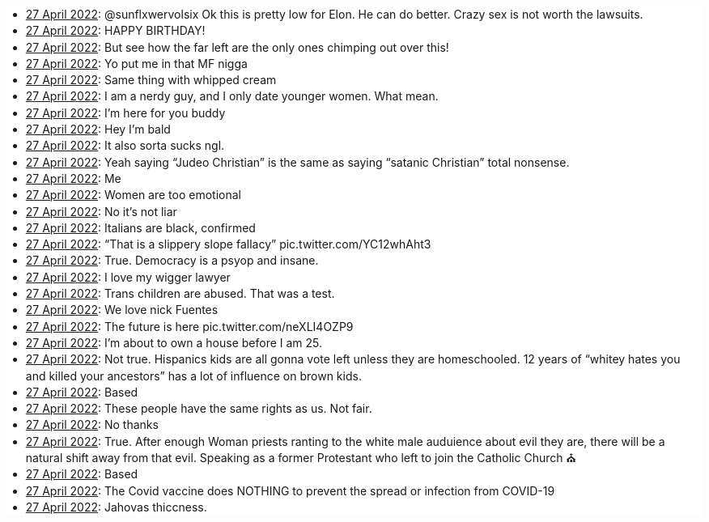 * [27 April 2022](https://web.archive.org/web/20220427222300/https://twitter.com/Alaska_Groyper/status/1519442014013644800): @sunflxwervolsix Ok this is pretty low for Elon. He can do better. Crazy sex is not worth the lawsuits. 
* [27 April 2022](https://web.archive.org/web/20220427222223/https://twitter.com/Alaska_Groyper/status/1519441797113593864): HAPPY BIRTHDAY! 
* [27 April 2022](https://web.archive.org/web/20220427222225/https://twitter.com/Alaska_Groyper/status/1519441764024733698): But see how the far left are the only ones chimping out over this! 
* [27 April 2022](https://web.archive.org/web/20220427222120/https://twitter.com/Alaska_Groyper/status/1519441498143662080): Yo put me in that MF nigga 
* [27 April 2022](https://web.archive.org/web/20220427222055/https://twitter.com/Alaska_Groyper/status/1519441391461543938): Same thing with whipped cream 
* [27 April 2022](https://web.archive.org/web/20220427222019/https://twitter.com/Alaska_Groyper/status/1519441260494430211): I am a nerdy guy, and I only date younger women. What mean. 
* [27 April 2022](https://web.archive.org/web/20220427172216/https://twitter.com/Alaska_Groyper/status/1519366251998498817): I’m here for you buddy 
* [27 April 2022](https://web.archive.org/web/20220427171716/https://twitter.com/Alaska_Groyper/status/1519364863851646980): Hey I’m bald 
* [27 April 2022](https://web.archive.org/web/20220427171611/https://twitter.com/Alaska_Groyper/status/1519364708612124672): It also sorta sucks ngl. 
* [27 April 2022](https://web.archive.org/web/20220427170801/https://twitter.com/Alaska_Groyper/status/1519362574243950592): Yeah saying “Judeo Christian” is the same as saying “satanic Christian” total nonsense. 
* [27 April 2022](https://web.archive.org/web/20220427170358/https://twitter.com/Alaska_Groyper/status/1519361574133063683): Me 
* [27 April 2022](https://web.archive.org/web/20220427165832/https://twitter.com/Alaska_Groyper/status/1519360125781241856): Women are too emotional 
* [27 April 2022](https://web.archive.org/web/20220427163039/https://twitter.com/Alaska_Groyper/status/1519353154126630922): No it’s not liar 
* [27 April 2022](https://web.archive.org/web/20220427163002/https://twitter.com/Alaska_Groyper/status/1519352922760491008): Italians are black, confirmed 
* [27 April 2022](https://web.archive.org/web/20220427140302/https://twitter.com/Alaska_Groyper/status/1519315898137464833): “That is a slippery slope fallacy” pic.twitter.com/YC12whAht3 
* [27 April 2022](https://web.archive.org/web/20220427140157/https://twitter.com/Alaska_Groyper/status/1519315701722456064): True. Democracy is a psyop and insane. 
* [27 April 2022](https://web.archive.org/web/20220427140111/https://twitter.com/Alaska_Groyper/status/1519315603504386048): I love my wigger lawyer 
* [27 April 2022](https://web.archive.org/web/20220427140009/https://twitter.com/Alaska_Groyper/status/1519315370364002304): Trans children are abused. That was a test. 
* [27 April 2022](https://web.archive.org/web/20220427135957/https://twitter.com/Alaska_Groyper/status/1519315216793800706): We love nick Fuentes 
* [27 April 2022](https://web.archive.org/web/20220427135741/https://twitter.com/Alaska_Groyper/status/1519314714358075393): The future is here pic.twitter.com/neXLI4OZP9 
* [27 April 2022](https://web.archive.org/web/20220427132811/https://twitter.com/Alaska_Groyper/status/1519307235154927616): I’m about to own a house before I am 25. 
* [27 April 2022](https://web.archive.org/web/20220427132921/https://twitter.com/Alaska_Groyper/status/1519307043668205568): Not true. Hispanics kids are all gonna vote left unless they are homeschooled. 12 years of “whitey hates you and killed your ancestors” has a lot of influence on brown kids. 
* [27 April 2022](https://web.archive.org/web/20220427132420/https://twitter.com/Alaska_Groyper/status/1519306324558987264): Based 
* [27 April 2022](https://web.archive.org/web/20220427132301/https://twitter.com/Alaska_Groyper/status/1519306038545199106): These people have the same rights as us. Not fair. 
* [27 April 2022](https://web.archive.org/web/20220427045940/https://twitter.com/Alaska_Groyper/status/1519179400322818048): No thanks 
* [27 April 2022](https://web.archive.org/web/20220427045131/https://twitter.com/Alaska_Groyper/status/1519177245020942338): True. After enough Woman priests ranting to the white male auduience about evil they are, there will be a natural shift away from that evil. Speaking as a former Protestant who left to join the Catholic Church ⛪️ 
* [27 April 2022](https://web.archive.org/web/20220427044815/https://twitter.com/Alaska_Groyper/status/1519176431279820802): Based 
* [27 April 2022](https://web.archive.org/web/20220427044812/https://twitter.com/Alaska_Groyper/status/1519176353861361665): The Covid vaccine does NOTHING to prevent the spread or infection from COVID-19 
* [27 April 2022](https://web.archive.org/web/20220427044655/https://twitter.com/Alaska_Groyper/status/1519176166308937728): Jahovas thiccness. 